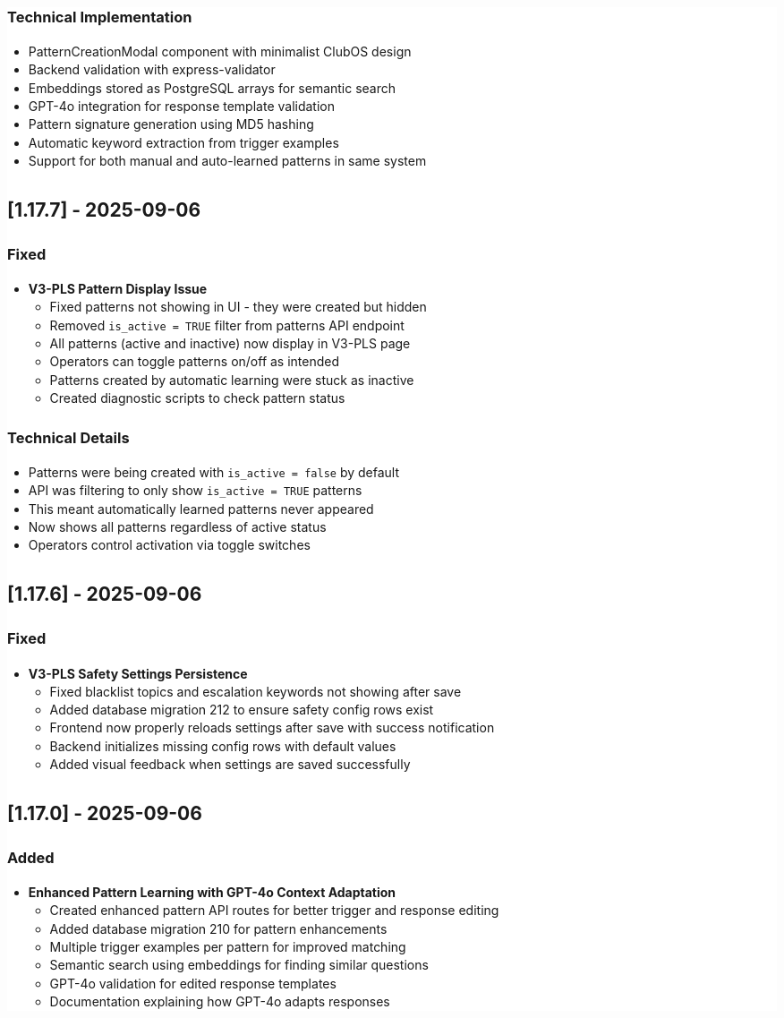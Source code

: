 ### Technical Implementation
- PatternCreationModal component with minimalist ClubOS design
- Backend validation with express-validator
- Embeddings stored as PostgreSQL arrays for semantic search
- GPT-4o integration for response template validation
- Pattern signature generation using MD5 hashing
- Automatic keyword extraction from trigger examples
- Support for both manual and auto-learned patterns in same system

## [1.17.7] - 2025-09-06

### Fixed
- **V3-PLS Pattern Display Issue**
  - Fixed patterns not showing in UI - they were created but hidden
  - Removed `is_active = TRUE` filter from patterns API endpoint
  - All patterns (active and inactive) now display in V3-PLS page
  - Operators can toggle patterns on/off as intended
  - Patterns created by automatic learning were stuck as inactive
  - Created diagnostic scripts to check pattern status

### Technical Details
- Patterns were being created with `is_active = false` by default
- API was filtering to only show `is_active = TRUE` patterns
- This meant automatically learned patterns never appeared
- Now shows all patterns regardless of active status
- Operators control activation via toggle switches

## [1.17.6] - 2025-09-06

### Fixed
- **V3-PLS Safety Settings Persistence**
  - Fixed blacklist topics and escalation keywords not showing after save
  - Added database migration 212 to ensure safety config rows exist
  - Frontend now properly reloads settings after save with success notification
  - Backend initializes missing config rows with default values
  - Added visual feedback when settings are saved successfully

## [1.17.0] - 2025-09-06

### Added
- **Enhanced Pattern Learning with GPT-4o Context Adaptation**
  - Created enhanced pattern API routes for better trigger and response editing
  - Added database migration 210 for pattern enhancements
  - Multiple trigger examples per pattern for improved matching
  - Semantic search using embeddings for finding similar questions
  - GPT-4o validation for edited response templates
  - Documentation explaining how GPT-4o adapts responses
